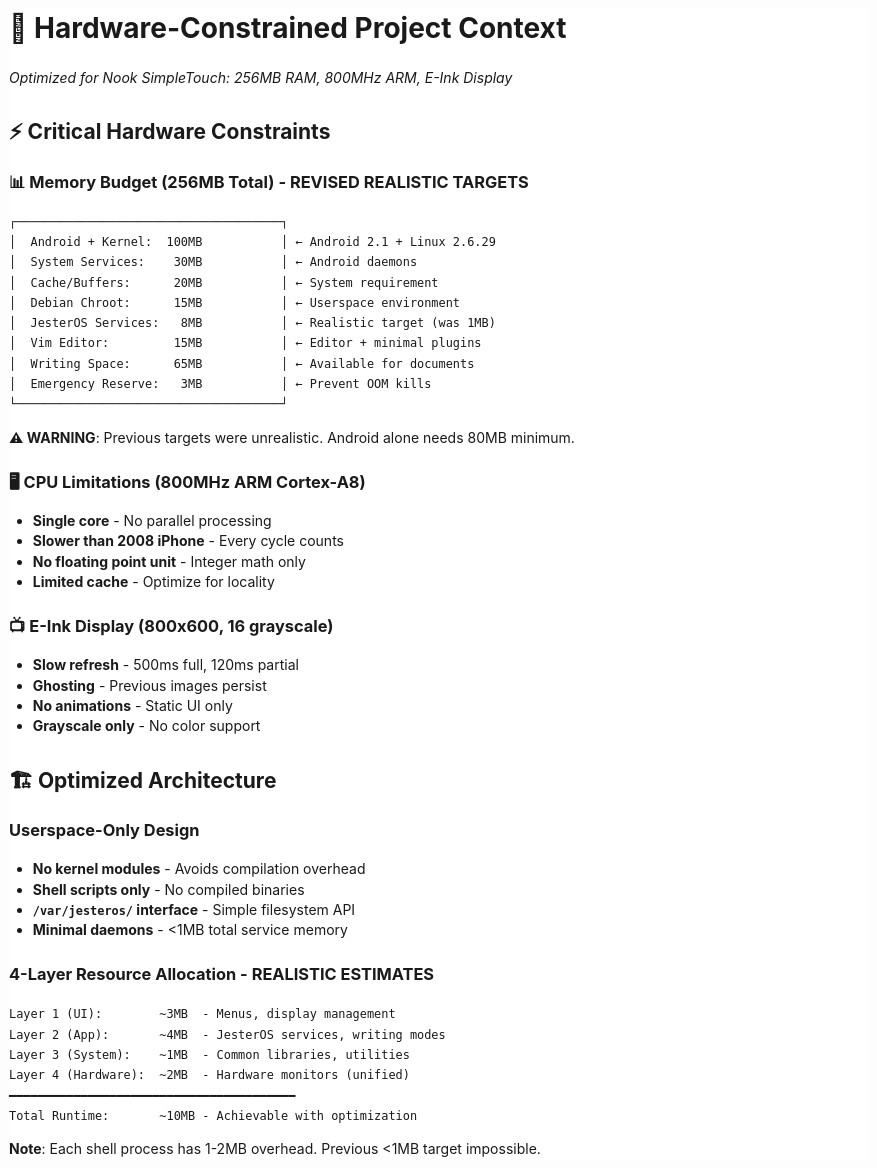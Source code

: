 # 🎯 Hardware-Constrained Project Context
*Optimized for Nook SimpleTouch: 256MB RAM, 800MHz ARM, E-Ink Display*

## ⚡ Critical Hardware Constraints

### 📊 Memory Budget (256MB Total) - REVISED REALISTIC TARGETS
```
┌─────────────────────────────────────┐
│  Android + Kernel:  100MB           │ ← Android 2.1 + Linux 2.6.29
│  System Services:    30MB           │ ← Android daemons
│  Cache/Buffers:      20MB           │ ← System requirement
│  Debian Chroot:      15MB           │ ← Userspace environment
│  JesterOS Services:   8MB           │ ← Realistic target (was 1MB)
│  Vim Editor:         15MB           │ ← Editor + minimal plugins
│  Writing Space:      65MB           │ ← Available for documents
│  Emergency Reserve:   3MB           │ ← Prevent OOM kills
└─────────────────────────────────────┘
```
**⚠️ WARNING**: Previous targets were unrealistic. Android alone needs 80MB minimum.

### 🖥️ CPU Limitations (800MHz ARM Cortex-A8)
- **Single core** - No parallel processing
- **Slower than 2008 iPhone** - Every cycle counts
- **No floating point unit** - Integer math only
- **Limited cache** - Optimize for locality

### 📺 E-Ink Display (800x600, 16 grayscale)
- **Slow refresh** - 500ms full, 120ms partial
- **Ghosting** - Previous images persist
- **No animations** - Static UI only
- **Grayscale only** - No color support

## 🏗️ Optimized Architecture

### Userspace-Only Design
- **No kernel modules** - Avoids compilation overhead
- **Shell scripts only** - No compiled binaries
- **`/var/jesteros/` interface** - Simple filesystem API
- **Minimal daemons** - <1MB total service memory

### 4-Layer Resource Allocation - REALISTIC ESTIMATES
```
Layer 1 (UI):        ~3MB  - Menus, display management
Layer 2 (App):       ~4MB  - JesterOS services, writing modes  
Layer 3 (System):    ~1MB  - Common libraries, utilities
Layer 4 (Hardware):  ~2MB  - Hardware monitors (unified)
━━━━━━━━━━━━━━━━━━━━━━━━━━━━━━━━━━━━━━━━
Total Runtime:       ~10MB - Achievable with optimization
```
**Note**: Each shell process has 1-2MB overhead. Previous <1MB target impossible.
